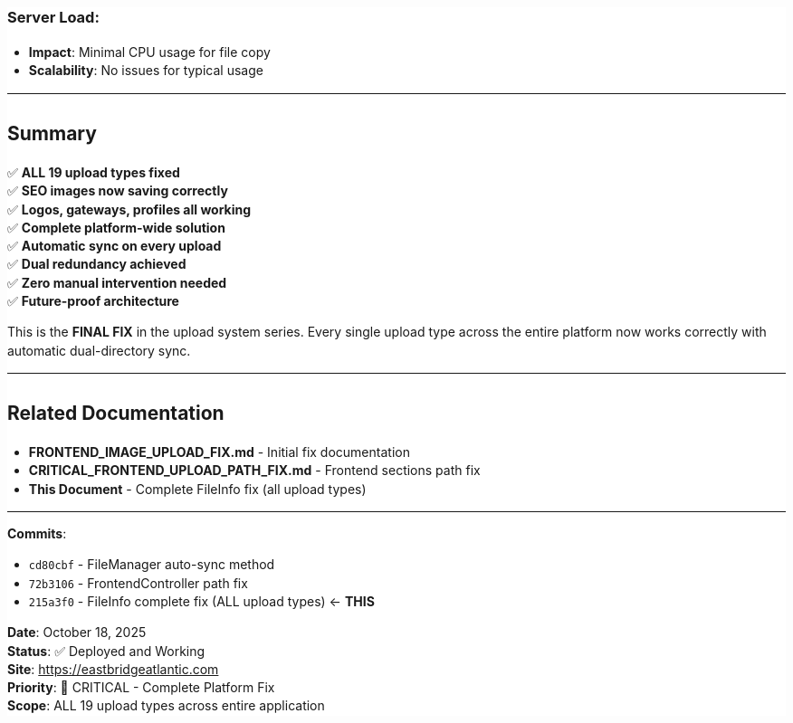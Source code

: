 ### Server Load:
- **Impact**: Minimal CPU usage for file copy
- **Scalability**: No issues for typical usage

---

## Summary

✅ **ALL 19 upload types fixed**  
✅ **SEO images now saving correctly**  
✅ **Logos, gateways, profiles all working**  
✅ **Complete platform-wide solution**  
✅ **Automatic sync on every upload**  
✅ **Dual redundancy achieved**  
✅ **Zero manual intervention needed**  
✅ **Future-proof architecture**  

This is the **FINAL FIX** in the upload system series. Every single upload type across the entire platform now works correctly with automatic dual-directory sync.

---

## Related Documentation

- **FRONTEND_IMAGE_UPLOAD_FIX.md** - Initial fix documentation
- **CRITICAL_FRONTEND_UPLOAD_PATH_FIX.md** - Frontend sections path fix
- **This Document** - Complete FileInfo fix (all upload types)

---

**Commits**: 
- `cd80cbf` - FileManager auto-sync method
- `72b3106` - FrontendController path fix
- `215a3f0` - FileInfo complete fix (ALL upload types) ← **THIS**

**Date**: October 18, 2025  
**Status**: ✅ Deployed and Working  
**Site**: https://eastbridgeatlantic.com  
**Priority**: 🚨 CRITICAL - Complete Platform Fix  
**Scope**: ALL 19 upload types across entire application
